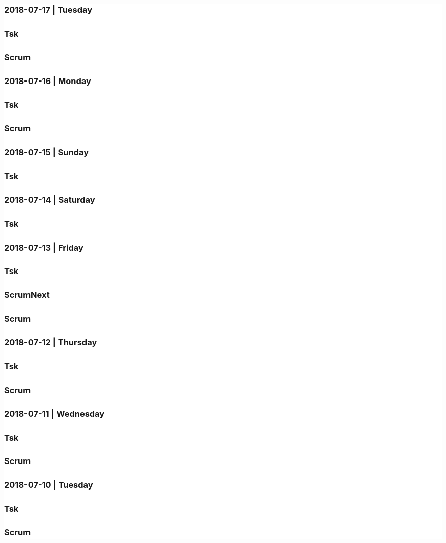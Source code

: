 ### 2018-07-17 | Tuesday
### Tsk
### Scrum 
### 

### 2018-07-16 | Monday
### Tsk
### Scrum 
### 


### 2018-07-15 | Sunday
### Tsk
###

### 2018-07-14 | Saturday
### Tsk
###

### 2018-07-13 | Friday
### Tsk
### ScrumNext
### Scrum
### 

### 2018-07-12 | Thursday
### Tsk
### Scrum 
### 

### 2018-07-11 | Wednesday
### Tsk
### Scrum 
### 

### 2018-07-10 | Tuesday
### Tsk
### Scrum 
### 
